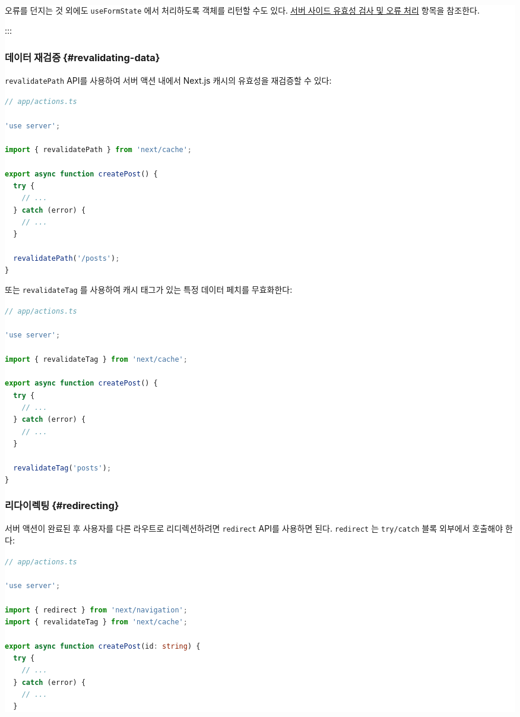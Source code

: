 오류를 던지는 것 외에도 `useFormState` 에서 처리하도록 객체를 리턴할 수도 있다. [서버 사이드 유효성 검사 및 오류 처리](https://www.vigorously.xyz/docs/nextjs/nextjs-doc-server-actions-and-mutations/#server-side-validation-and-error-handling) 항목을 참조한다.

:::

### 데이터 재검증 {#revalidating-data}

`revalidatePath` API를 사용하여 서버 액션 내에서 Next.js 캐시의 유효성을 재검증할 수 있다:

```ts
// app/actions.ts

'use server';

import { revalidatePath } from 'next/cache';

export async function createPost() {
  try {
    // ...
  } catch (error) {
    // ...
  }

  revalidatePath('/posts');
}
```

또는 `revalidateTag` 를 사용하여 캐시 태그가 있는 특정 데이터 페치를 무효화한다:

```ts
// app/actions.ts

'use server';

import { revalidateTag } from 'next/cache';

export async function createPost() {
  try {
    // ...
  } catch (error) {
    // ...
  }

  revalidateTag('posts');
}
```

### 리다이렉팅 {#redirecting}

서버 액션이 완료된 후 사용자를 다른 라우트로 리디렉션하려면 `redirect` API를 사용하면 된다. `redirect` 는 `try/catch` 블록 외부에서 호출해야 한다:

```ts
// app/actions.ts

'use server';

import { redirect } from 'next/navigation';
import { revalidateTag } from 'next/cache';

export async function createPost(id: string) {
  try {
    // ...
  } catch (error) {
    // ...
  }
```